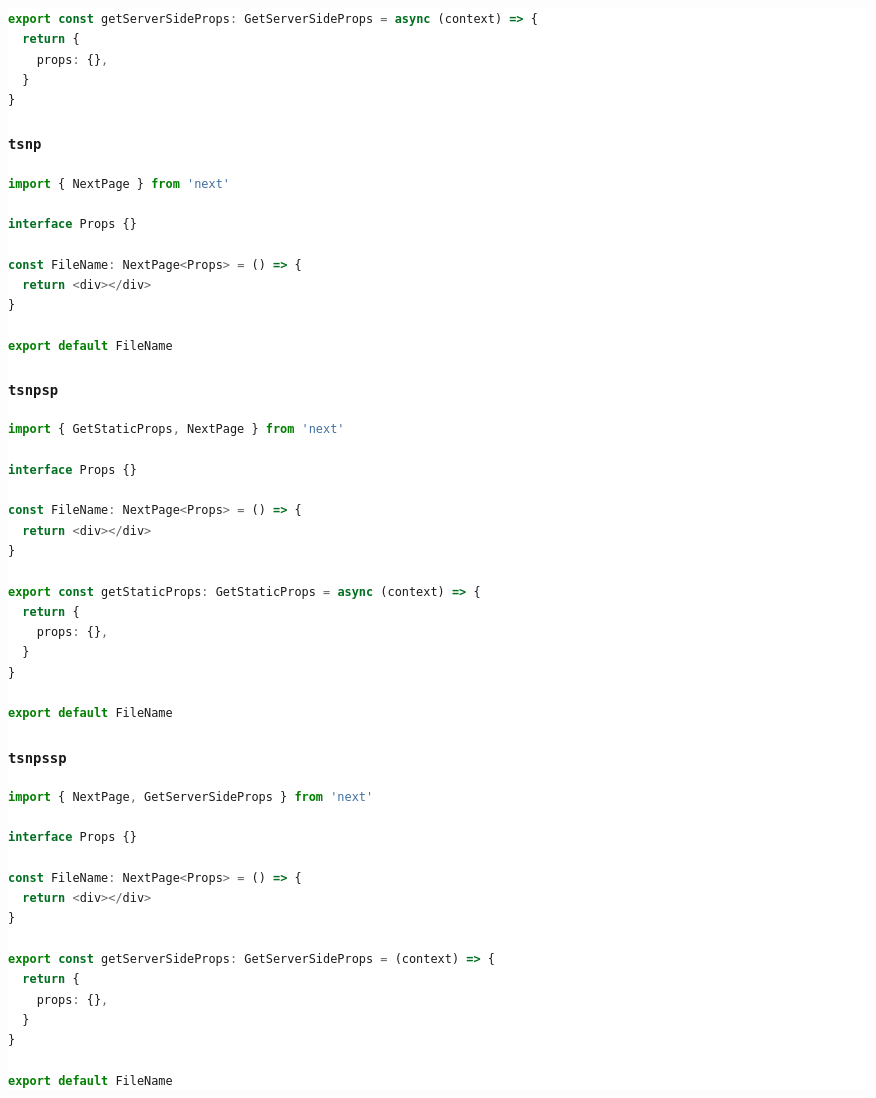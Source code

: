 ```typescript
export const getServerSideProps: GetServerSideProps = async (context) => {
  return {
    props: {},
  }
}
```

### `tsnp`

```typescript
import { NextPage } from 'next'

interface Props {}

const FileName: NextPage<Props> = () => {
  return <div></div>
}

export default FileName
```

### `tsnpsp`

```typescript
import { GetStaticProps, NextPage } from 'next'

interface Props {}

const FileName: NextPage<Props> = () => {
  return <div></div>
}

export const getStaticProps: GetStaticProps = async (context) => {
  return {
    props: {},
  }
}

export default FileName
```

### `tsnpssp`

```typescript
import { NextPage, GetServerSideProps } from 'next'

interface Props {}

const FileName: NextPage<Props> = () => {
  return <div></div>
}

export const getServerSideProps: GetServerSideProps = (context) => {
  return {
    props: {},
  }
}

export default FileName
```
